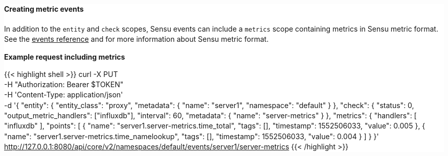 #### Creating metric events

In addition to the `entity` and `check` scopes, Sensu events can include a `metrics` scope containing metrics in Sensu metric format.
See the [events reference](../../reference/events#metrics) and for more information about Sensu metric format.

**Example request including metrics**

{{< highlight shell >}}
curl -X PUT \
-H "Authorization: Bearer $TOKEN" \
-H 'Content-Type: application/json' \
-d '{
  "entity": {
    "entity_class": "proxy",
    "metadata": {
      "name": "server1",
      "namespace": "default"
    }
  },
  "check": {
    "status": 0,
    "output_metric_handlers": ["influxdb"],
    "interval": 60,
    "metadata": {
      "name": "server-metrics"
    }
  },
  "metrics": {
    "handlers": [
      "influxdb"
    ],
    "points": [
      {
        "name": "server1.server-metrics.time_total",
        "tags": [],
        "timestamp": 1552506033,
        "value": 0.005
      },
      {
        "name": "server1.server-metrics.time_namelookup",
        "tags": [],
        "timestamp": 1552506033,
        "value": 0.004
      }
    ]
  }
}' \
http://127.0.0.1:8080/api/core/v2/namespaces/default/events/server1/server-metrics
{{< /highlight >}}


[1]: ../../reference/events
